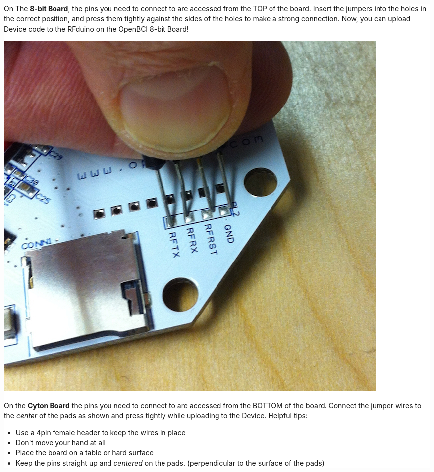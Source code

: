 On The **8-bit Board**, the pins you need to connect to are accessed from the TOP of the board. Insert the jumpers into the holes in the correct position, and press them tightly against the sides of the holes to make a strong connection. Now, you can upload Device code to the RFduino on the OpenBCI 8-bit Board!

![Cyton Device Connection](../assets/CytonImages/32bitDeviceConnection.jpg)

On the **Cyton Board** the pins you need to connect to are accessed from the BOTTOM of the board. Connect the jumper wires to the _center_ of the pads as shown and press tightly while uploading to the Device.
Helpful tips:

-   Use a 4pin female header to keep the wires in place
-   Don't move your hand at all
-   Place the board on a table or hard surface
-   Keep the pins straight up and _centered_ on the pads. (perpendicular to the surface of the pads)
